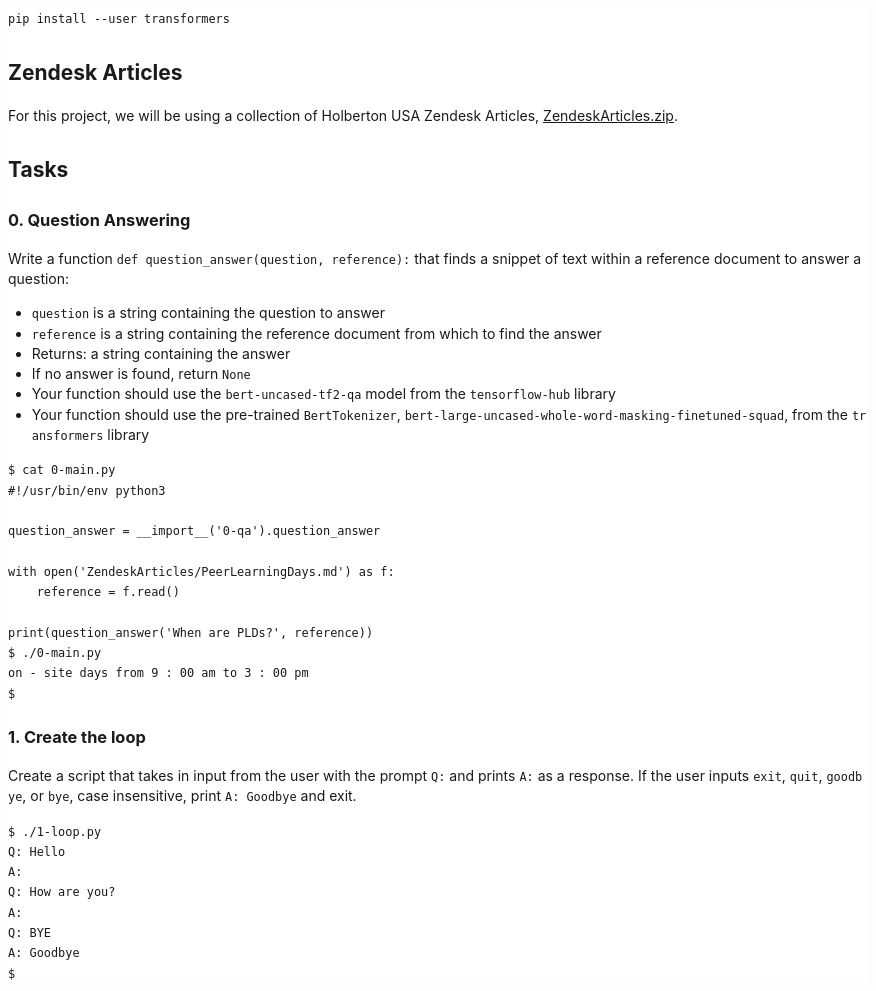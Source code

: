 `pip install --user transformers`

## Zendesk Articles

For this project, we will be using a collection of Holberton USA Zendesk Articles,  [ZendeskArticles.zip](https://holbertonintranet.s3.amazonaws.com/uploads/misc/2020/11/c15a067b44a328c7d5a03c79070b7865f444d1e3.zip?X-Amz-Algorithm=AWS4-HMAC-SHA256&X-Amz-Credential=AKIARDDGGGOU5BHMTQX4%2F20221003%2Fus-east-1%2Fs3%2Faws4_request&X-Amz-Date=20221003T123115Z&X-Amz-Expires=345600&X-Amz-SignedHeaders=host&X-Amz-Signature=3966d21012cd6f2a2c302b608acb81bce37b2a291ccb1ba899f84bab78250ae5 "ZendeskArticles.zip").

## Tasks

### 0. Question Answering



Write a function  `def question_answer(question, reference):`  that finds a snippet of text within a reference document to answer a question:

-   `question`  is a string containing the question to answer
-   `reference`  is a string containing the reference document from which to find the answer
-   Returns: a string containing the answer
-   If no answer is found, return  `None`
-   Your function should use the  `bert-uncased-tf2-qa`  model from the  `tensorflow-hub`  library
-   Your function should use the pre-trained  `BertTokenizer`,  `bert-large-uncased-whole-word-masking-finetuned-squad`, from the  `transformers`  library

```
$ cat 0-main.py
#!/usr/bin/env python3

question_answer = __import__('0-qa').question_answer

with open('ZendeskArticles/PeerLearningDays.md') as f:
    reference = f.read()

print(question_answer('When are PLDs?', reference))
$ ./0-main.py
on - site days from 9 : 00 am to 3 : 00 pm
$

```



### 1. Create the loop



Create a script that takes in input from the user with the prompt  `Q:`  and prints  `A:`  as a response. If the user inputs  `exit`,  `quit`,  `goodbye`, or  `bye`, case insensitive, print  `A: Goodbye`  and exit.

```
$ ./1-loop.py
Q: Hello
A:
Q: How are you?
A:
Q: BYE
A: Goodbye
$

```
